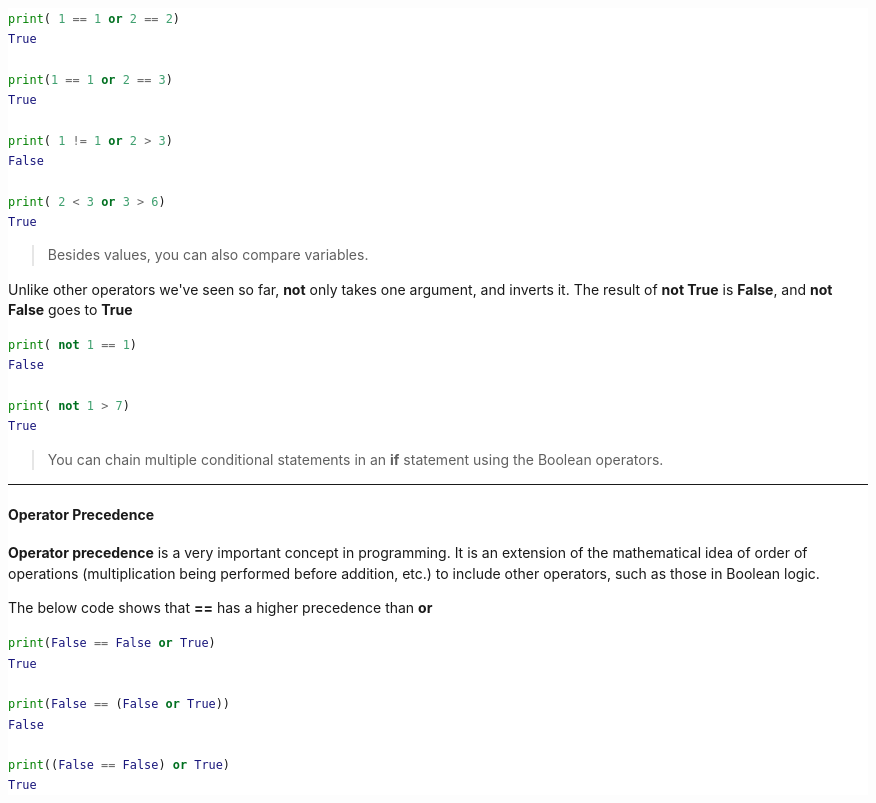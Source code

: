 
```py
print( 1 == 1 or 2 == 2)
True

print(1 == 1 or 2 == 3)
True

print( 1 != 1 or 2 > 3)
False

print( 2 < 3 or 3 > 6)
True
```


> Besides values, you can also compare variables.

Unlike other operators we've seen so far, **not** only takes one
argument, and inverts it. The result of **not True** is **False**, and
**not False** goes to **True**


```py
print( not 1 == 1)
False

print( not 1 > 7)
True
```


> You can chain multiple conditional statements in an **if** statement
> using the Boolean operators.

------------------------------------------------------------------------

#### Operator Precedence

**Operator precedence** is a very important concept in programming. It
is an extension of the mathematical idea of order of operations
(multiplication being performed before addition, etc.) to include other
operators, such as those in Boolean logic.

The below code shows that **==** has a higher precedence than **or**


```py
print(False == False or True)
True

print(False == (False or True))
False

print((False == False) or True)
True
```
